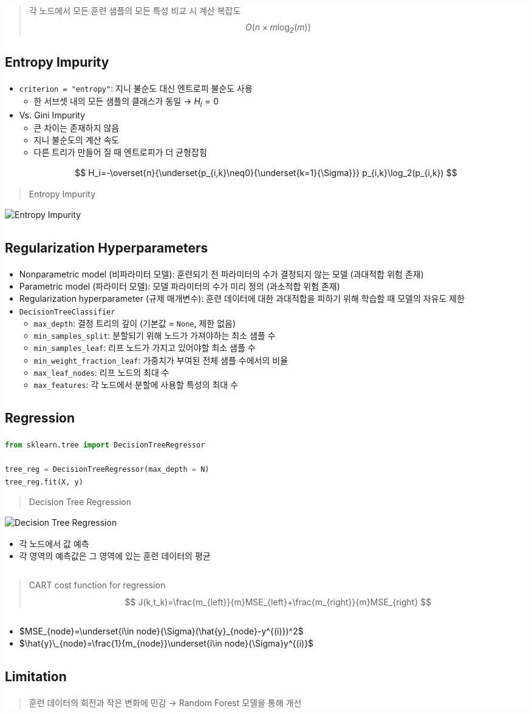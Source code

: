 > 각 노드에서 모든 훈련 샘플의 모든 특성 비교 시 계산 복잡도
$$
O(n\times m\log_2(m))
$$

## Entropy Impurity

+ `criterion = "entropy"`: 지니 불순도 대신 엔트로피 불순도 사용
  + 한 서브셋 내의 모든 샘플의 클래스가 동일 $\rightarrow\ H_i=0$
+ Vs. Gini Impurity
  + 큰 차이는 존재하지 않음
  + 지니 불순도의 계산 속도
  + 다른 트리가 만들어 질 때 엔트로피가 더 균형잡힘

$$
H_i=-\overset{n}{\underset{p_{i,k}\neq0}{\underset{k=1}{\Sigma}}} p_{i,k}\log_2(p_{i,k})
$$

> Entropy Impurity
<img width="471" alt="Entropy Impurity" src="/images/hands-on-machine-learning-2/180937086-e81b7f91-554e-40bb-9c7f-6fe83ca89268.png">

## Regularization Hyperparameters

+ Nonparametric model (비파라미터 모델): 훈련되기 전 파라미터의 수가 결정되지 않는 모델 (과대적합 위험 존재)
+ Parametric model (파라미터 모델): 모델 파라미터의 수가 미리 정의 (과소적합 위험 존재)
+ Regularization hyperparameter (규제 매개변수): 훈련 데이터에 대한 과대적합을 피하기 위해 학습할 때 모델의 자유도 제한
+ `DecisionTreeClassifier`
  + `max_depth`: 결정 트리의 깊이 (기본값 = `None`, 제한 없음)
  + `min_samples_split`: 분할되기 위해 노드가 가져야하는 최소 샘플 수
  + `min_samples_leaf`: 리프 노드가 가지고 있어야할 최소 샘플 수
  + `min_weight_fraction_leaf`: 가중치가 부여된 전체 샘플 수에서의 비율
  + `max_leaf_nodes`: 리프 노드의 최대 수
  + `max_features`: 각 노드에서 분할에 사용할 특성의 최대 수

## Regression

~~~python
from sklearn.tree import DecisionTreeRegressor

tree_reg = DecisionTreeRegressor(max_depth = N)
tree_reg.fit(X, y)
~~~

> Decision Tree Regression
<img width="622" alt="Decision Tree Regression" src="/images/hands-on-machine-learning-2/180960239-5dc5f338-5103-429e-974e-e0c039493329.png">

+ 각 노드에서 값 예측
+ 각 영역의 예측값은 그 영역에 있는 훈련 데이터의 평균

<div style="overflow: auto;">

> CART cost function for regression
$$
J(k,t_k)=\frac{m_{left}}{m}MSE_{left}+\frac{m_{right}}{m}MSE_{right}
$$
</div>

+ $MSE_{node}=\underset{i\in node}{\Sigma}(\hat{y}_{node}-y^{(i)})^2$
+ $\hat{y}\_{node}=\frac{1}{m_{node}}\underset{i\in node}{\Sigma}y^{(i)}$

## Limitation

> 훈련 데이터의 회전과 작은 변화에 민감 $\rightarrow$ Random Forest 모델을 통해 개선